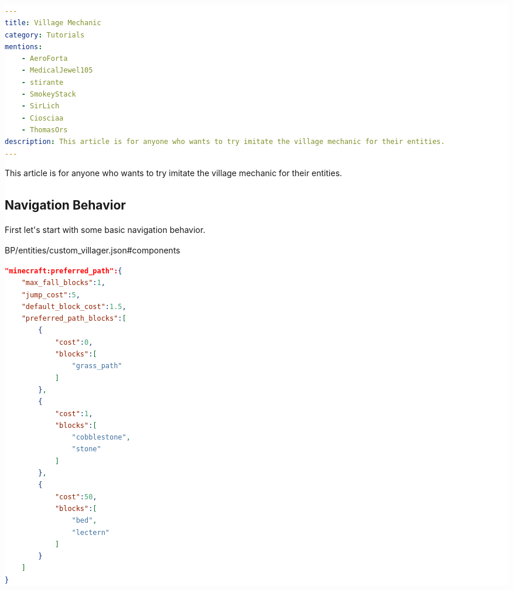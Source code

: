 ```yaml
---
title: Village Mechanic
category: Tutorials
mentions:
    - AeroForta
    - MedicalJewel105
    - stirante
    - SmokeyStack
    - SirLich
    - Ciosciaa
    - ThomasOrs
description: This article is for anyone who wants to try imitate the village mechanic for their entities.
---
```


This article is for anyone who wants to try imitate the village mechanic for their entities.

## Navigation Behavior

First let's start with some basic navigation behavior.

<CodeHeader>BP/entities/custom_villager.json#components</CodeHeader>

```json
"minecraft:preferred_path":{
    "max_fall_blocks":1,
    "jump_cost":5,
    "default_block_cost":1.5,
    "preferred_path_blocks":[
        {
            "cost":0,
            "blocks":[
                "grass_path"
            ]
        },
        {
            "cost":1,
            "blocks":[
                "cobblestone",
                "stone"
            ]
        },
        {
            "cost":50,
            "blocks":[
                "bed",
                "lectern"
            ]
        }
    ]
}
```
